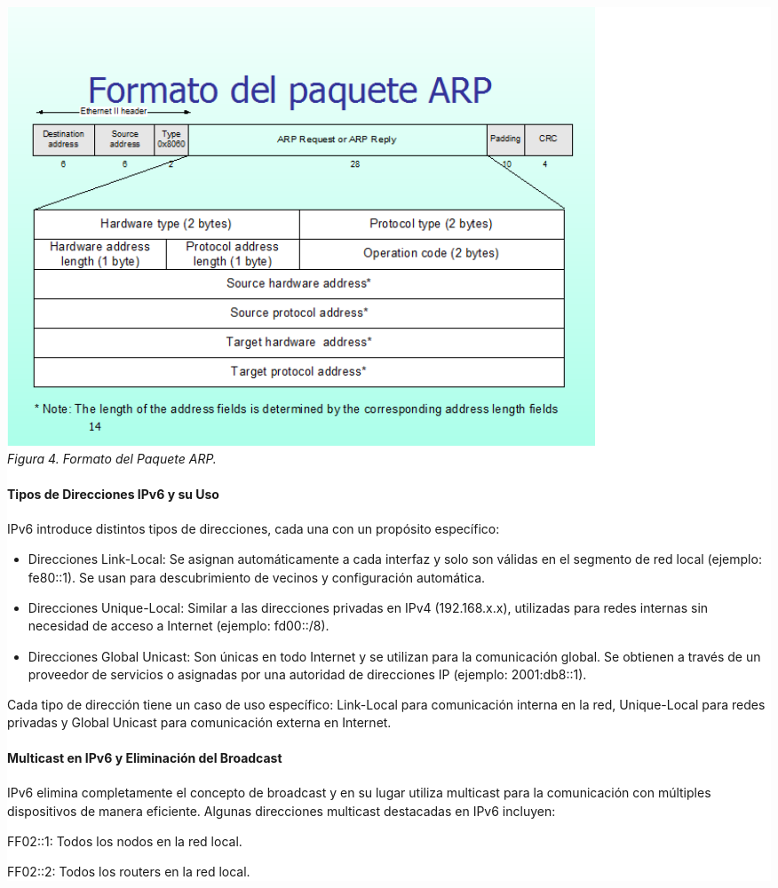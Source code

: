 ![Formato ARP](image-3.png)\
_Figura 4. Formato del Paquete ARP._

#### Tipos de Direcciones IPv6 y su Uso
IPv6 introduce distintos tipos de direcciones, cada una con un propósito específico:

- Direcciones Link-Local: Se asignan automáticamente a cada interfaz y solo son válidas en el segmento de red local (ejemplo: fe80::1). Se usan para descubrimiento de vecinos y configuración automática.

- Direcciones Unique-Local: Similar a las direcciones privadas en IPv4 (192.168.x.x), utilizadas para redes internas sin necesidad de acceso a Internet (ejemplo: fd00::/8).

- Direcciones Global Unicast: Son únicas en todo Internet y se utilizan para la comunicación global. Se obtienen a través de un proveedor de servicios o asignadas por una autoridad de direcciones IP (ejemplo: 2001:db8::1).

Cada tipo de dirección tiene un caso de uso específico: Link-Local para comunicación interna en la red, Unique-Local para redes privadas y Global Unicast para comunicación externa en Internet.

#### Multicast en IPv6 y Eliminación del Broadcast

IPv6 elimina completamente el concepto de broadcast y en su lugar utiliza multicast para la comunicación con múltiples dispositivos de manera eficiente. Algunas direcciones multicast destacadas en IPv6 incluyen:

FF02::1: Todos los nodos en la red local.

FF02::2: Todos los routers en la red local.
